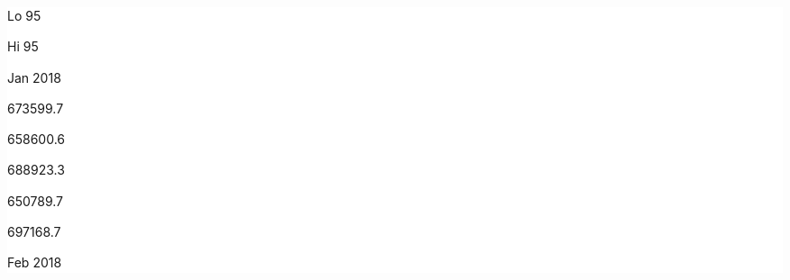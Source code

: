 <th style="text-align:right;">

Lo 95

</th>

<th style="text-align:right;">

Hi 95

</th>

</tr>

</thead>

<tbody>

<tr>

<td style="text-align:left;">

Jan 2018

</td>

<td style="text-align:right;">

673599.7

</td>

<td style="text-align:right;">

658600.6

</td>

<td style="text-align:right;">

688923.3

</td>

<td style="text-align:right;">

650789.7

</td>

<td style="text-align:right;">

697168.7

</td>

</tr>

<tr>

<td style="text-align:left;">

Feb 2018

</td>
